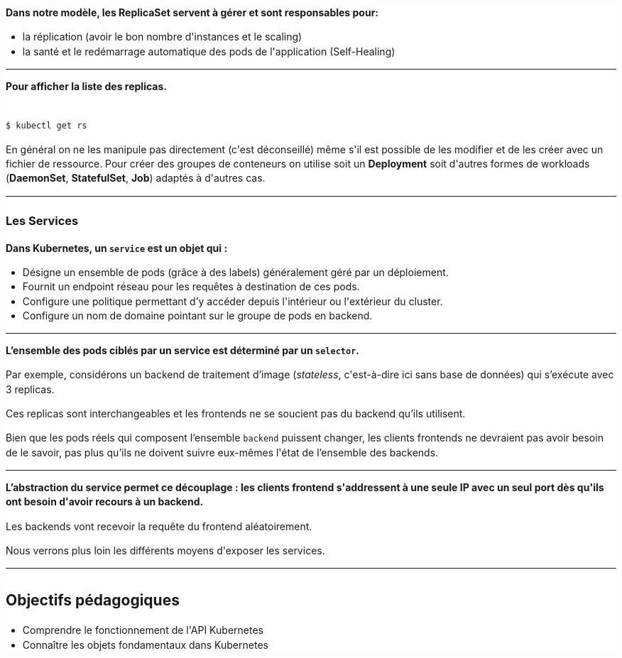 **Dans notre modèle, les **ReplicaSet** servent à gérer et sont responsables pour:**

- la réplication (avoir le bon nombre d'instances et le scaling)
- la santé et le redémarrage automatique des pods de l'application (Self-Healing)

--- 
**Pour afficher la liste des replicas.**

```shell

$ kubectl get rs

```

En général on ne les manipule pas directement (c'est déconseillé) même s'il est possible de les modifier et de les créer avec un fichier de ressource. Pour créer des groupes de conteneurs on utilise soit un **Deployment** soit d'autres formes de workloads (**DaemonSet**, **StatefulSet**, **Job**) adaptés à d'autres cas.

--- 
### Les Services

**Dans Kubernetes, un `service` est un objet qui :**
- Désigne un ensemble de pods (grâce à des labels) généralement géré par un déploiement.
- Fournit un endpoint réseau pour les requêtes à destination de ces pods.
- Configure une politique permettant d’y accéder depuis l'intérieur ou l'extérieur du cluster.
- Configure un nom de domaine pointant sur le groupe de pods en backend.

--- 

**L’ensemble des pods ciblés par un service est déterminé par un `selector`.**

Par exemple, considérons un backend de traitement d’image (*stateless*, c'est-à-dire ici sans base de données) qui s’exécute avec 3 replicas. 

Ces replicas sont interchangeables et les frontends ne se soucient pas du backend qu’ils utilisent. 

Bien que les pods réels qui composent l’ensemble `backend` puissent changer, les clients frontends ne devraient pas avoir besoin de le savoir, pas plus qu’ils ne doivent suivre eux-mêmes l'état de l’ensemble des backends.

--- 

**L’abstraction du service permet ce découplage : les clients frontend s'addressent à une seule IP avec un seul port dès qu'ils ont besoin d'avoir recours à un backend.** 

Les backends vont recevoir la requête du frontend aléatoirement.

Nous verrons plus loin les différents moyens d'exposer les services. 


--- 
## Objectifs pédagogiques 
- Comprendre le fonctionnement de l'API Kubernetes
- Connaître les objets fondamentaux dans Kubernetes
